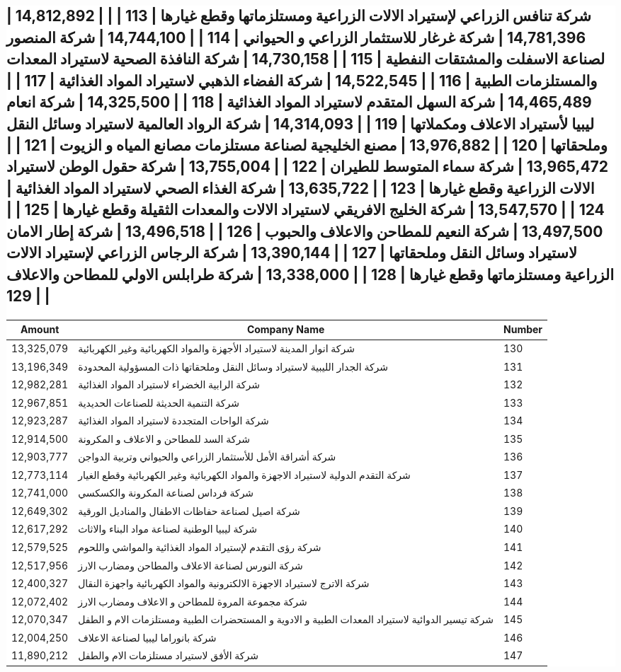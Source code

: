 | 14,812,892 | شركة تنافس الزراعي لإستيراد الالات الزراعية ومستلزماتها وقطع غيارها | 113 |
| 14,781,396 | شركة غرغار للاستثمار الزراعي و الحيواني | 114 |
| 14,744,100 | شركة المنصور لصناعة الاسفلت والمشتقات النفطية | 115 |
| 14,730,158 | شركة النافذة الصحية لاستيراد المعدات والمستلزمات الطبية | 116 |
| 14,522,545 | شركة الفضاء الذهبي لاستيراد المواد الغذائية | 117 |
| 14,465,489 | شركة السهل المتقدم لاستيراد المواد الغذائية | 118 |
| 14,325,500 | شركة انعام ليبيا لأستيراد الاعلاف ومكملاتها | 119 |
| 14,314,093 | شركة الرواد العالمية لاستيراد وسائل النقل وملحقاتها | 120 |
| 13,976,882 | مصنع الخليجية لصناعة مستلزمات مصانع المياه و الزيوت | 121 |
| 13,965,472 | شركة سماء المتوسط للطيران | 122 |
| 13,755,004 | شركة حقول الوطن لاستيراد الالات الزراعية وقطع غيارها | 123 |
| 13,635,722 | شركة الغذاء الصحي لاستيراد المواد الغذائية | 124 |
| 13,547,570 | شركة الخليج الافريقي لاستيراد الالات والمعدات الثقيلة وقطع غيارها | 125 |
| 13,497,500 | شركة النعيم للمطاحن والاعلاف والحبوب | 126 |
| 13,496,518 | شركة إطار الامان لاستيراد وسائل النقل وملحقاتها | 127 |
| 13,390,144 | شركة الرجاس الزراعي لإستيراد الالات الزراعية ومستلزماتها وقطع غيارها | 128 |
| 13,338,000 | شركة طرابلس الاولي للمطاحن والاعلاف | 129 |
---
| Amount | Company Name | Number |
|---------|---------------|--------|
| 13,325,079 | شركة انوار المدينة لاستيراد الأجهزة والمواد الكهربائية وغير الكهربائية | 130 |
| 13,196,349 | شركة الجدار الليبية لاستيراد وسائل النقل وملحقاتها ذات المسؤولية المحدودة | 131 |
| 12,982,281 | شركة الرابية الخضراء لاستيراد المواد الغذائية | 132 |
| 12,967,851 | شركة التنمية الحديثة للصناعات الحديدية | 133 |
| 12,923,287 | شركة الواحات المتجددة لاستيراد المواد الغذائية | 134 |
| 12,914,500 | شركة السد للمطاحن و الاعلاف و المكرونة | 135 |
| 12,903,777 | شركة أشراقة الأمل للأستثمار الزراعي والحيواني وتربية الدواجن | 136 |
| 12,773,114 | شركة التقدم الدولية لاستيراد الاجهزة والمواد الكهربائية وغير الكهربائية وقطع الغيار | 137 |
| 12,741,000 | شركة فرداس لصناعة المكرونة والكسكسي | 138 |
| 12,649,302 | شركة اصيل لصناعة حفاظات الاطفال والمناديل الورقية | 139 |
| 12,617,292 | شركة ليبيا الوطنية لصناعة مواد البناء والاثاث | 140 |
| 12,579,525 | شركة رؤى التقدم لإستيراد المواد الغذائية والمواشي واللحوم | 141 |
| 12,517,956 | شركة النورس لصناعة الاعلاف والمطاحن ومضارب الارز | 142 |
| 12,400,327 | شركة الاترج لاستيراد الاجهزة الالكترونية والمواد الكهربائية واجهزة النقال | 143 |
| 12,072,402 | شركة مجموعة المروة للمطاحن و الاعلاف ومضارب الارز | 144 |
| 12,070,347 | شركة تيسير الدوائية لاستيراد المعدات الطبية و الادوية و المستحضرات الطبية ومستلزمات الام و الطفل | 145 |
| 12,004,250 | شركة بانوراما ليبيا لصناعة الاعلاف | 146 |
| 11,890,212 | شركة الأفق لاستيراد مستلزمات الام والطفل | 147 |